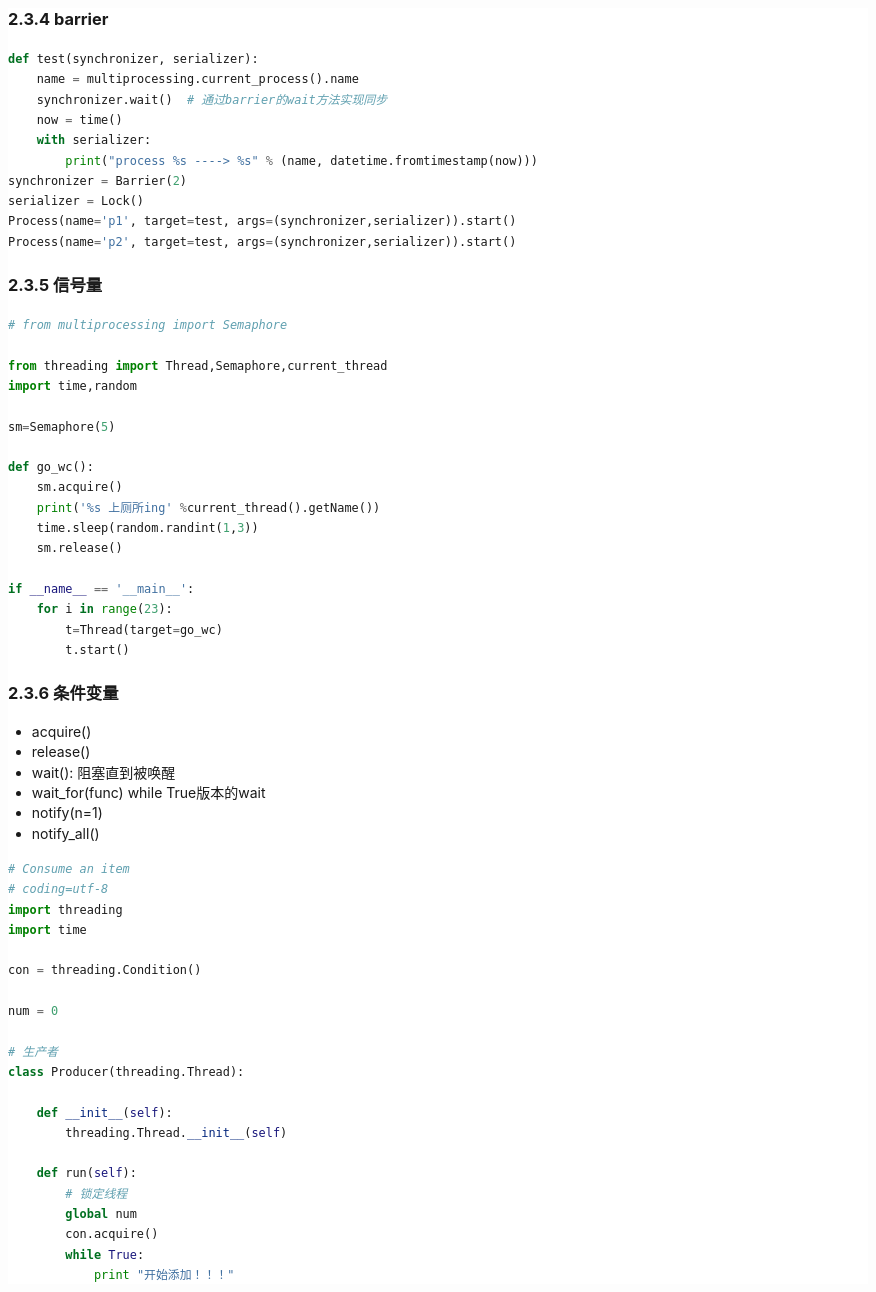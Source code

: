 ### 2.3.4 barrier
~~~python
def test(synchronizer, serializer):
    name = multiprocessing.current_process().name
    synchronizer.wait()  # 通过barrier的wait方法实现同步
    now = time()
    with serializer:
        print("process %s ----> %s" % (name, datetime.fromtimestamp(now)))
synchronizer = Barrier(2)
serializer = Lock()
Process(name='p1', target=test, args=(synchronizer,serializer)).start()
Process(name='p2', target=test, args=(synchronizer,serializer)).start()
~~~
### 2.3.5 信号量
~~~python
# from multiprocessing import Semaphore

from threading import Thread,Semaphore,current_thread
import time,random

sm=Semaphore(5)

def go_wc():
    sm.acquire()
    print('%s 上厕所ing' %current_thread().getName())
    time.sleep(random.randint(1,3))
    sm.release()

if __name__ == '__main__':
    for i in range(23):
        t=Thread(target=go_wc)
        t.start()
~~~
### 2.3.6 条件变量
- acquire()
- release()
- wait(): 阻塞直到被唤醒
- wait_for(func) while True版本的wait
- notify(n=1)
- notify_all()
~~~python
# Consume an item
# coding=utf-8
import threading
import time

con = threading.Condition()

num = 0

# 生产者
class Producer(threading.Thread):

    def __init__(self):
        threading.Thread.__init__(self)

    def run(self):
        # 锁定线程
        global num
        con.acquire()
        while True:
            print "开始添加！！！"
~~~